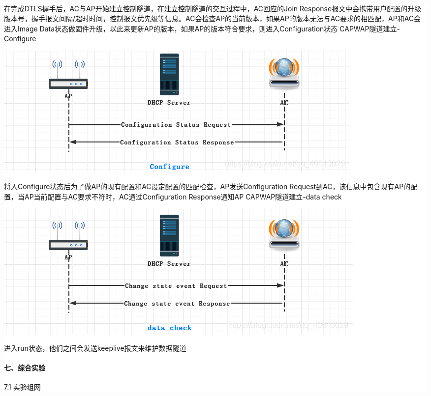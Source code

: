 在完成DTLS握手后，AC与AP开始建立控制隧道，在建立控制隧道的交互过程中，AC回应的Join Response报文中会携带用户配置的升级版本号，握手报文间隔/超时时间，控制报文优先级等信息。AC会检查AP的当前版本，如果AP的版本无法与AC要求的相匹配，AP和AC会进入Image Data状态做固件升级，以此来更新AP的版本，如果AP的版本符合要求，则进入Configuration状态
CAPWAP隧道建立-Configure

![在这里插入图片描述](images/watermark,type_ZmFuZ3poZW5naGVpdGk,shadow_10,text_aHR0cHM6Ly9ibG9nLmNzZG4ubmV0L3FxXzQwNjEzMDI5,size_16,color_FFFFFF,t_70-20230907160417192.png)

将入Configure状态后为了做AP的现有配置和AC设定配置的匹配检查，AP发送Configuration Request到AC，该信息中包含现有AP的配置，当AP当前配置与AC要求不符时，AC通过Configuration Response通知AP
CAPWAP隧道建立-data check

![在这里插入图片描述](images/watermark,type_ZmFuZ3poZW5naGVpdGk,shadow_10,text_aHR0cHM6Ly9ibG9nLmNzZG4ubmV0L3FxXzQwNjEzMDI5,size_16,color_FFFFFF,t_70-20230907160435577.png)

进入run状态，他们之间会发送keeplive报文来维护数据隧道

#### 七、综合实验

7.1 实验组网
